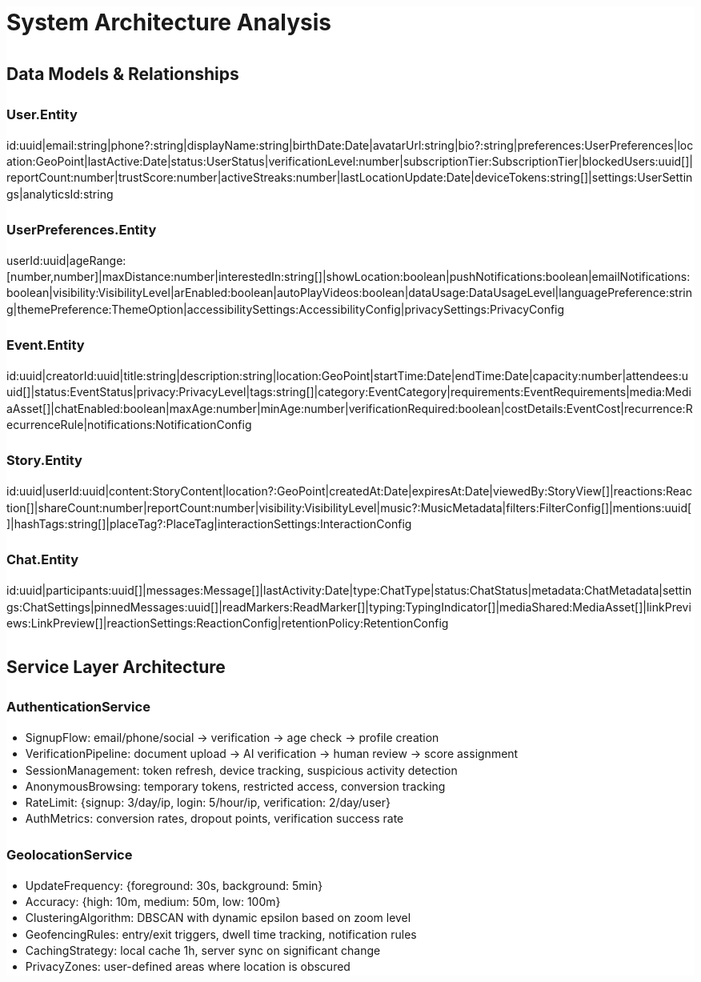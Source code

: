 # System Architecture Analysis

## Data Models & Relationships

### User.Entity
id:uuid|email:string|phone?:string|displayName:string|birthDate:Date|avatarUrl:string|bio?:string|preferences:UserPreferences|location:GeoPoint|lastActive:Date|status:UserStatus|verificationLevel:number|subscriptionTier:SubscriptionTier|blockedUsers:uuid[]|reportCount:number|trustScore:number|activeStreaks:number|lastLocationUpdate:Date|deviceTokens:string[]|settings:UserSettings|analyticsId:string

### UserPreferences.Entity
userId:uuid|ageRange:[number,number]|maxDistance:number|interestedIn:string[]|showLocation:boolean|pushNotifications:boolean|emailNotifications:boolean|visibility:VisibilityLevel|arEnabled:boolean|autoPlayVideos:boolean|dataUsage:DataUsageLevel|languagePreference:string|themePreference:ThemeOption|accessibilitySettings:AccessibilityConfig|privacySettings:PrivacyConfig

### Event.Entity
id:uuid|creatorId:uuid|title:string|description:string|location:GeoPoint|startTime:Date|endTime:Date|capacity:number|attendees:uuid[]|status:EventStatus|privacy:PrivacyLevel|tags:string[]|category:EventCategory|requirements:EventRequirements|media:MediaAsset[]|chatEnabled:boolean|maxAge:number|minAge:number|verificationRequired:boolean|costDetails:EventCost|recurrence:RecurrenceRule|notifications:NotificationConfig

### Story.Entity
id:uuid|userId:uuid|content:StoryContent|location?:GeoPoint|createdAt:Date|expiresAt:Date|viewedBy:StoryView[]|reactions:Reaction[]|shareCount:number|reportCount:number|visibility:VisibilityLevel|music?:MusicMetadata|filters:FilterConfig[]|mentions:uuid[]|hashTags:string[]|placeTag?:PlaceTag|interactionSettings:InteractionConfig

### Chat.Entity
id:uuid|participants:uuid[]|messages:Message[]|lastActivity:Date|type:ChatType|status:ChatStatus|metadata:ChatMetadata|settings:ChatSettings|pinnedMessages:uuid[]|readMarkers:ReadMarker[]|typing:TypingIndicator[]|mediaShared:MediaAsset[]|linkPreviews:LinkPreview[]|reactionSettings:ReactionConfig|retentionPolicy:RetentionConfig

## Service Layer Architecture

### AuthenticationService
- SignupFlow: email/phone/social -> verification -> age check -> profile creation
- VerificationPipeline: document upload -> AI verification -> human review -> score assignment
- SessionManagement: token refresh, device tracking, suspicious activity detection
- AnonymousBrowsing: temporary tokens, restricted access, conversion tracking
- RateLimit: {signup: 3/day/ip, login: 5/hour/ip, verification: 2/day/user}
- AuthMetrics: conversion rates, dropout points, verification success rate

### GeolocationService
- UpdateFrequency: {foreground: 30s, background: 5min}
- Accuracy: {high: 10m, medium: 50m, low: 100m}
- ClusteringAlgorithm: DBSCAN with dynamic epsilon based on zoom level
- GeofencingRules: entry/exit triggers, dwell time tracking, notification rules
- CachingStrategy: local cache 1h, server sync on significant change
- PrivacyZones: user-defined areas where location is obscured
